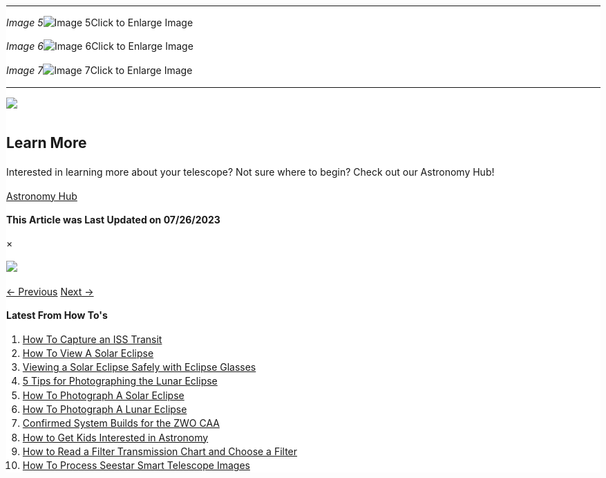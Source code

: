 * * *

_Image 5_![Image 5](https://www.highpointscientific.com/media/wysiwyg/SEO_Articles/LaserCollimateAD8/Collimation_04.jpg)Click to Enlarge Image

_Image 6_![Image 6](https://www.highpointscientific.com/media/wysiwyg/SEO_Articles/LaserCollimateAD8/Collimation_06.jpg)Click to Enlarge Image

_Image 7_![Image 7](https://www.highpointscientific.com/media/wysiwyg/SEO_Articles/LaserCollimateAD8/Collimation_05.jpg)Click to Enlarge Image

* * *

![](https://www.highpointscientific.com/media/wysiwyg/Articles/at-thumb.png?rand=1597870371)

## Learn More

Interested in learning more about your telescope? Not sure where to begin? Check out our Astronomy Hub!

[Astronomy Hub](https://www.highpointscientific.com/astronomy-hub)

**This Article was Last Updated on 07/26/2023**

×

[![](https://www.highpointscientific.com/media/blog/cache/200x133/magefan_blog/AstroHub-LaserCollimateAD8_12.png)](https://www.highpointscientific.com/media/magefan_blog/AstroHub-LaserCollimateAD8_12.png)

[← Previous](https://www.highpointscientific.com/astronomy-hub/post/videos-and-livestreams/how-to-laser-collimate-dobsonian-video "Read How to Laser Collimate Your Dobsonian") [Next →](https://www.highpointscientific.com/astronomy-hub/post/how-tos/how-to-stop-dew-forming-on-your-telescope "Read How to Stop Dew & Frost Forming on Your Telescope")

**Latest From How To's**

01. [How To Capture an ISS Transit](https://www.highpointscientific.com/astronomy-hub/post/astro-photography-guides/how-to-capture-iss-transit "How To Capture an ISS Transit")
02. [How To View A Solar Eclipse](https://www.highpointscientific.com/astronomy-hub/post/solar-and-lunar-eclipses/how-to-view-solar-eclipse "How To View A Solar Eclipse")
03. [Viewing a Solar Eclipse Safely with Eclipse Glasses](https://www.highpointscientific.com/astronomy-hub/post/solar-and-lunar-eclipses/viewing-the-sun-safely-with-solar-eclipse-glasses "Viewing a Solar Eclipse Safely with Eclipse Glasses")
04. [5 Tips for Photographing the Lunar Eclipse](https://www.highpointscientific.com/astronomy-hub/post/solar-and-lunar-eclipses/5-tips-photograph-lunar-eclipse "5 Tips for Photographing the Lunar Eclipse")
05. [How To Photograph A Solar Eclipse](https://www.highpointscientific.com/astronomy-hub/post/solar-and-lunar-eclipses/how-to-photograph-a-solar-eclipse "How To Photograph A Solar Eclipse")
06. [How To Photograph A Lunar Eclipse](https://www.highpointscientific.com/astronomy-hub/post/solar-and-lunar-eclipses/how-to-photograph-a-lunar-eclipse "How To Photograph A Lunar Eclipse")
07. [Confirmed System Builds for the ZWO CAA](https://www.highpointscientific.com/astronomy-hub/post/astro-photography-guides/zwo-confirmed-system-builds-for-the-caa "Confirmed System Builds for the ZWO CAA")
08. [How to Get Kids Interested in Astronomy](https://www.highpointscientific.com/astronomy-hub/post/how-tos/how-to-get-kids-interested-in-astronomy "How to Get Kids Interested in Astronomy")
09. [How to Read a Filter Transmission Chart and Choose a Filter](https://www.highpointscientific.com/astronomy-hub/post/how-tos/how-to-read-a-filter-transmission-chart-and-choose-a-filter "How to Read a Filter Transmission Chart and Choose a Filter")
10. [How To Process Seestar Smart Telescope Images](https://www.highpointscientific.com/astronomy-hub/post/astro-photography-guides/how-to-process-seestar-images "How To Process Seestar Smart Telescope Images")
